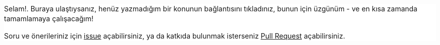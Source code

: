 Selam!. Buraya ulaştıysanız, henüz yazmadığım bir konunun bağlantısını tıkladınız, bunun için üzgünüm - ve en kısa zamanda tamamlamaya çalışacağım!

Soru ve önerileriniz için [issue](https://github.com/dwmkerr/hacker-laws/issues) açabilirsiniz, ya da katkıda bulunmak isterseniz [Pull Request](https://github.com/dwmkerr/hacker-laws/pulls) açabilirsiniz.

